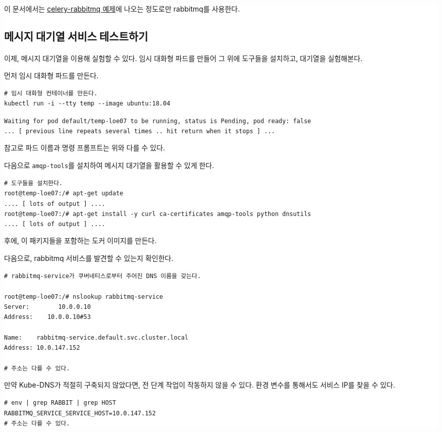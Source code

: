 이 문서에서는 [celery-rabbitmq 예제](https://github.com/kubernetes/kubernetes/tree/release-1.3/examples/celery-rabbitmq)에 나오는 정도로만 rabbitmq를 사용한다.

## 메시지 대기열 서비스 테스트하기

이제, 메시지 대기열을 이용해 실험할 수 있다. 임시
대화형 파드를 만들어 그 위에 도구들을 설치하고,
대기열을 실험해본다. 

먼저 임시 대화형 파드를 만든다. 

```shell
# 임시 대화형 컨테이너를 만든다.
kubectl run -i --tty temp --image ubuntu:18.04
```
```
Waiting for pod default/temp-loe07 to be running, status is Pending, pod ready: false
... [ previous line repeats several times .. hit return when it stops ] ...
```

참고로 파드 이름과 명령 프롬프트는 위와 다를 수 있다.

다음으로 `amqp-tools`를 설치하여 메시지 대기열을 활용할 수 있게 한다.

```shell
# 도구들을 설치한다.
root@temp-loe07:/# apt-get update
.... [ lots of output ] ....
root@temp-loe07:/# apt-get install -y curl ca-certificates amqp-tools python dnsutils
.... [ lots of output ] ....
```

후에, 이 패키지들을 포함하는 도커 이미지를 만든다.

다음으로, rabbitmq 서비스를 발견할 수 있는지 확인한다.

```
# rabbitmq-service가 쿠버네티스로부터 주어진 DNS 이름을 갖는다.

root@temp-loe07:/# nslookup rabbitmq-service
Server:        10.0.0.10
Address:    10.0.0.10#53

Name:    rabbitmq-service.default.svc.cluster.local
Address: 10.0.147.152

# 주소는 다를 수 있다.
```

만약 Kube-DNS가 적절히 구축되지 않았다면, 전 단계 작업이 작동하지 않을 수 있다.
환경 변수를 통해서도 서비스 IP를 찾을 수 있다.

```
# env | grep RABBIT | grep HOST
RABBITMQ_SERVICE_SERVICE_HOST=10.0.147.152
# 주소는 다를 수 있다.
```
